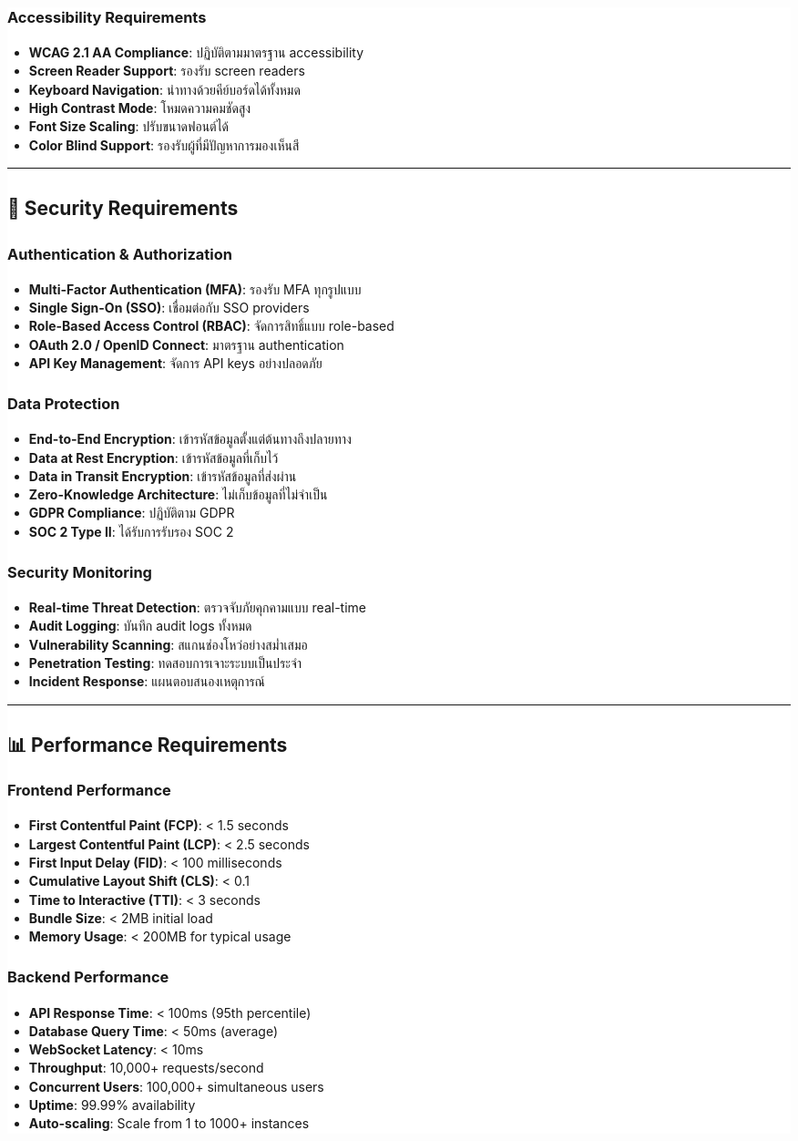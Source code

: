 ### Accessibility Requirements
- **WCAG 2.1 AA Compliance**: ปฏิบัติตามมาตรฐาน accessibility
- **Screen Reader Support**: รองรับ screen readers
- **Keyboard Navigation**: นำทางด้วยคีย์บอร์ดได้ทั้งหมด
- **High Contrast Mode**: โหมดความคมชัดสูง
- **Font Size Scaling**: ปรับขนาดฟอนต์ได้
- **Color Blind Support**: รองรับผู้ที่มีปัญหาการมองเห็นสี

---

## 🔐 Security Requirements

### Authentication & Authorization
- **Multi-Factor Authentication (MFA)**: รองรับ MFA ทุกรูปแบบ
- **Single Sign-On (SSO)**: เชื่อมต่อกับ SSO providers
- **Role-Based Access Control (RBAC)**: จัดการสิทธิ์แบบ role-based
- **OAuth 2.0 / OpenID Connect**: มาตรฐาน authentication
- **API Key Management**: จัดการ API keys อย่างปลอดภัย

### Data Protection
- **End-to-End Encryption**: เข้ารหัสข้อมูลตั้งแต่ต้นทางถึงปลายทาง
- **Data at Rest Encryption**: เข้ารหัสข้อมูลที่เก็บไว้
- **Data in Transit Encryption**: เข้ารหัสข้อมูลที่ส่งผ่าน
- **Zero-Knowledge Architecture**: ไม่เก็บข้อมูลที่ไม่จำเป็น
- **GDPR Compliance**: ปฏิบัติตาม GDPR
- **SOC 2 Type II**: ได้รับการรับรอง SOC 2

### Security Monitoring
- **Real-time Threat Detection**: ตรวจจับภัยคุกคามแบบ real-time
- **Audit Logging**: บันทึก audit logs ทั้งหมด
- **Vulnerability Scanning**: สแกนช่องโหว่อย่างสม่ำเสมอ
- **Penetration Testing**: ทดสอบการเจาะระบบเป็นประจำ
- **Incident Response**: แผนตอบสนองเหตุการณ์

---

## 📊 Performance Requirements

### Frontend Performance
- **First Contentful Paint (FCP)**: < 1.5 seconds
- **Largest Contentful Paint (LCP)**: < 2.5 seconds
- **First Input Delay (FID)**: < 100 milliseconds
- **Cumulative Layout Shift (CLS)**: < 0.1
- **Time to Interactive (TTI)**: < 3 seconds
- **Bundle Size**: < 2MB initial load
- **Memory Usage**: < 200MB for typical usage

### Backend Performance
- **API Response Time**: < 100ms (95th percentile)
- **Database Query Time**: < 50ms (average)
- **WebSocket Latency**: < 10ms
- **Throughput**: 10,000+ requests/second
- **Concurrent Users**: 100,000+ simultaneous users
- **Uptime**: 99.99% availability
- **Auto-scaling**: Scale from 1 to 1000+ instances
